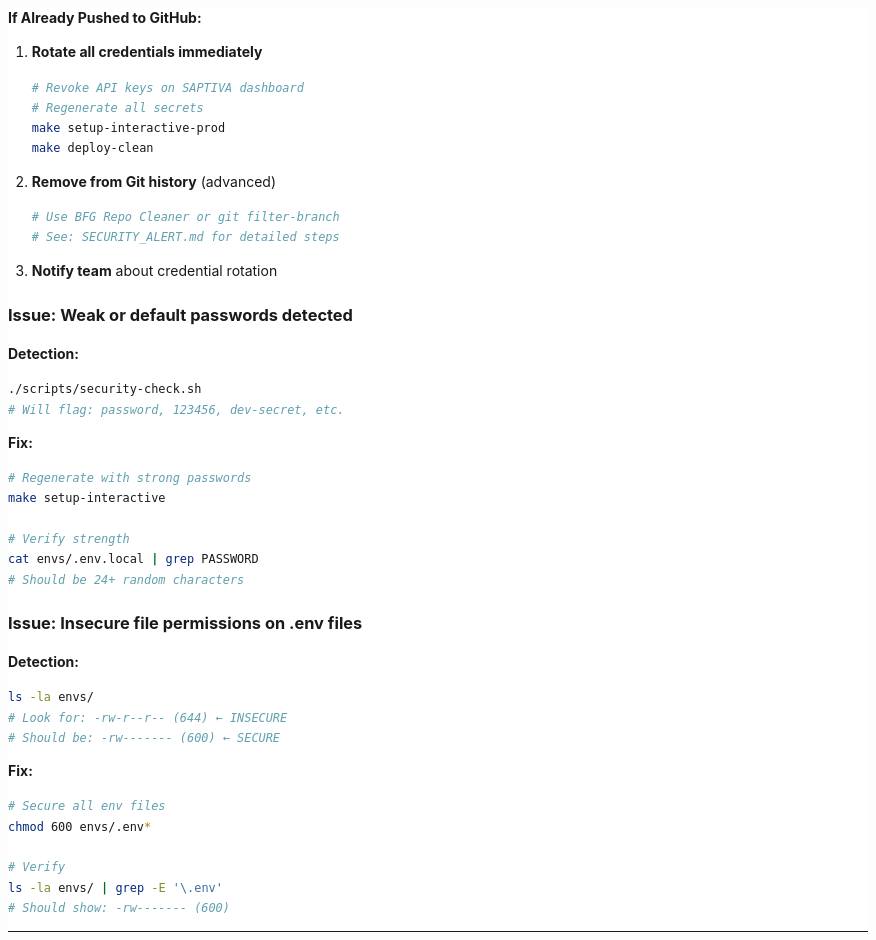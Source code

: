 **If Already Pushed to GitHub:**

1. **Rotate all credentials immediately**
   ```bash
   # Revoke API keys on SAPTIVA dashboard
   # Regenerate all secrets
   make setup-interactive-prod
   make deploy-clean
   ```

2. **Remove from Git history** (advanced)
   ```bash
   # Use BFG Repo Cleaner or git filter-branch
   # See: SECURITY_ALERT.md for detailed steps
   ```

3. **Notify team** about credential rotation

### Issue: Weak or default passwords detected

**Detection:**

```bash
./scripts/security-check.sh
# Will flag: password, 123456, dev-secret, etc.
```

**Fix:**

```bash
# Regenerate with strong passwords
make setup-interactive

# Verify strength
cat envs/.env.local | grep PASSWORD
# Should be 24+ random characters
```

### Issue: Insecure file permissions on .env files

**Detection:**

```bash
ls -la envs/
# Look for: -rw-r--r-- (644) ← INSECURE
# Should be: -rw------- (600) ← SECURE
```

**Fix:**

```bash
# Secure all env files
chmod 600 envs/.env*

# Verify
ls -la envs/ | grep -E '\.env'
# Should show: -rw------- (600)
```

---